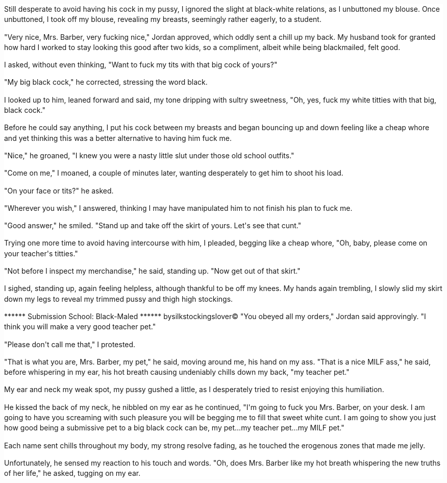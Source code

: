  Still desperate to avoid having his cock in my pussy, I ignored the slight at black-white relations, as I unbuttoned my blouse. Once unbuttoned, I took off my blouse, revealing my breasts, seemingly rather eagerly, to a student. 

 "Very nice, Mrs. Barber, very fucking nice," Jordan approved, which oddly sent a chill up my back. My husband took for granted how hard I worked to stay looking this good after two kids, so a compliment, albeit while being blackmailed, felt good. 

 I asked, without even thinking, "Want to fuck my tits with that big cock of yours?" 

 "My big black cock," he corrected, stressing the word black. 

 I looked up to him, leaned forward and said, my tone dripping with sultry sweetness, "Oh, yes, fuck my white titties with that big, black cock." 

 Before he could say anything, I put his cock between my breasts and began bouncing up and down feeling like a cheap whore and yet thinking this was a better alternative to having him fuck me. 

 "Nice," he groaned, "I knew you were a nasty little slut under those old school outfits." 

 "Come on me," I moaned, a couple of minutes later, wanting desperately to get him to shoot his load. 

 "On your face or tits?" he asked. 

 "Wherever you wish," I answered, thinking I may have manipulated him to not finish his plan to fuck me. 

 "Good answer," he smiled. "Stand up and take off the skirt of yours. Let's see that cunt." 

 Trying one more time to avoid having intercourse with him, I pleaded, begging like a cheap whore, "Oh, baby, please come on your teacher's titties." 

 "Not before I inspect my merchandise," he said, standing up. "Now get out of that skirt." 

 I sighed, standing up, again feeling helpless, although thankful to be off my knees. My hands again trembling, I slowly slid my skirt down my legs to reveal my trimmed pussy and thigh high stockings.  

 

 ****** Submission School: Black-Maled ****** bysilkstockingslover© "You obeyed all my orders," Jordan said approvingly. "I think you will make a very good teacher pet." 

 "Please don't call me that," I protested. 

 "That is what you are, Mrs. Barber, my pet," he said, moving around me, his hand on my ass. "That is a nice MILF ass," he said, before whispering in my ear, his hot breath causing undeniably chills down my back, "my teacher pet." 

 My ear and neck my weak spot, my pussy gushed a little, as I desperately tried to resist enjoying this humiliation. 

 He kissed the back of my neck, he nibbled on my ear as he continued, "I'm going to fuck you Mrs. Barber, on your desk. I am going to have you screaming with such pleasure you will be begging me to fill that sweet white cunt. I am going to show you just how good being a submissive pet to a big black cock can be, my pet...my teacher pet...my MILF pet." 

 Each name sent chills throughout my body, my strong resolve fading, as he touched the erogenous zones that made me jelly. 

 Unfortunately, he sensed my reaction to his touch and words. "Oh, does Mrs. Barber like my hot breath whispering the new truths of her life," he asked, tugging on my ear. 

